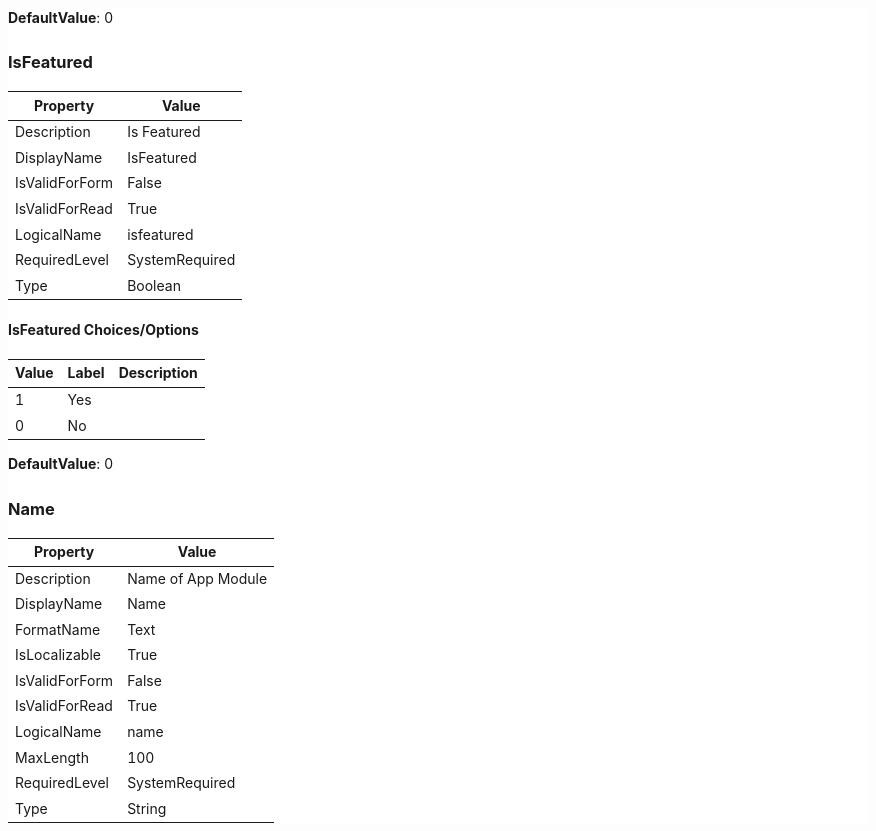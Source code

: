 **DefaultValue**: 0



### <a name="BKMK_IsFeatured"></a> IsFeatured

|Property|Value|
|--------|-----|
|Description|Is Featured|
|DisplayName|IsFeatured|
|IsValidForForm|False|
|IsValidForRead|True|
|LogicalName|isfeatured|
|RequiredLevel|SystemRequired|
|Type|Boolean|

#### IsFeatured Choices/Options

|Value|Label|Description|
|-----|-----|--------|
|1|Yes||
|0|No||

**DefaultValue**: 0



### <a name="BKMK_Name"></a> Name

|Property|Value|
|--------|-----|
|Description|Name of App Module|
|DisplayName|Name|
|FormatName|Text|
|IsLocalizable|True|
|IsValidForForm|False|
|IsValidForRead|True|
|LogicalName|name|
|MaxLength|100|
|RequiredLevel|SystemRequired|
|Type|String|
